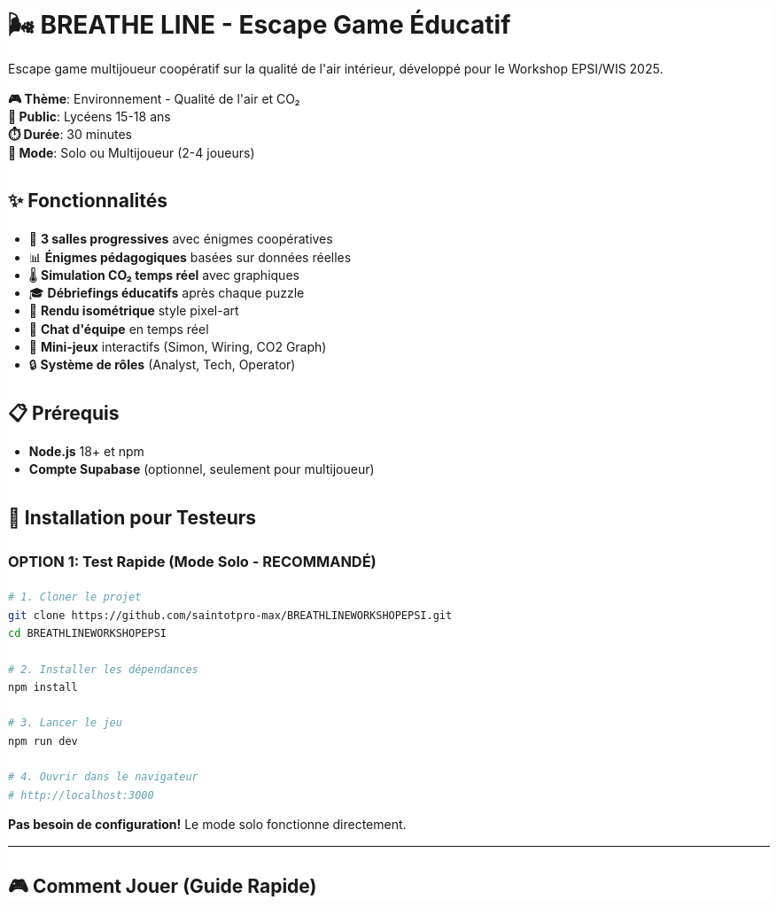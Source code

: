 # 🌬️ BREATHE LINE - Escape Game Éducatif

Escape game multijoueur coopératif sur la qualité de l'air intérieur, développé pour le Workshop EPSI/WIS 2025.

**🎮 Thème**: Environnement - Qualité de l'air et CO₂  
**🎯 Public**: Lycéens 15-18 ans  
**⏱️ Durée**: 30 minutes  
**👥 Mode**: Solo ou Multijoueur (2-4 joueurs)

## ✨ Fonctionnalités

- 🎯 **3 salles progressives** avec énigmes coopératives
- 📊 **Énigmes pédagogiques** basées sur données réelles
- 🌡️ **Simulation CO₂ temps réel** avec graphiques
- 🎓 **Débriefings éducatifs** après chaque puzzle
- 🎨 **Rendu isométrique** style pixel-art
- 💬 **Chat d'équipe** en temps réel
- 🎵 **Mini-jeux** interactifs (Simon, Wiring, CO2 Graph)
- 🔒 **Système de rôles** (Analyst, Tech, Operator)

## 📋 Prérequis

- **Node.js** 18+ et npm
- **Compte Supabase** (optionnel, seulement pour multijoueur)

## 🚀 Installation pour Testeurs

### OPTION 1: Test Rapide (Mode Solo - RECOMMANDÉ)

```bash
# 1. Cloner le projet
git clone https://github.com/saintotpro-max/BREATHLINEWORKSHOPEPSI.git
cd BREATHLINEWORKSHOPEPSI

# 2. Installer les dépendances
npm install

# 3. Lancer le jeu
npm run dev

# 4. Ouvrir dans le navigateur
# http://localhost:3000
```

**Pas besoin de configuration!** Le mode solo fonctionne directement.

---

## 🎮 Comment Jouer (Guide Rapide)
